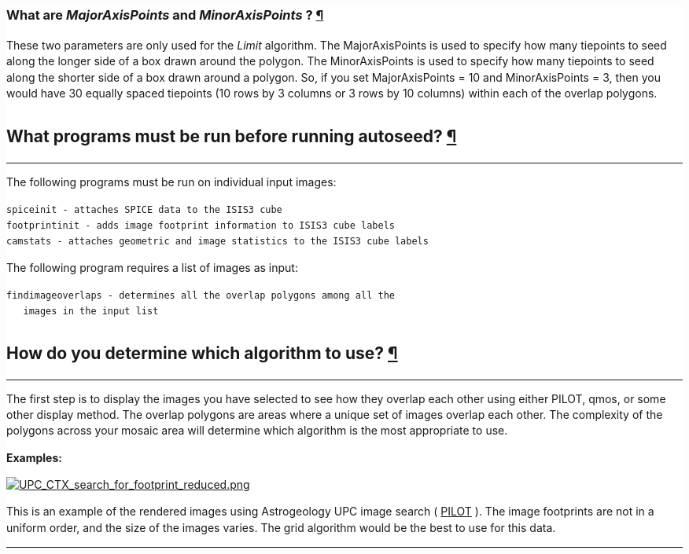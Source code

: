 ### What are *MajorAxisPoints* and *MinorAxisPoints* ? [¶](#What-are-MajorAxisPoints-and-MinorAxisPoints-)

These two parameters are only used for the *Limit* algorithm. The
MajorAxisPoints is used to specify how many tiepoints to seed along the
longer side of a box drawn around the polygon. The MinorAxisPoints is
used to specify how many tiepoints to seed along the shorter side of a
box drawn around a polygon. So, if you set MajorAxisPoints = 10 and
MinorAxisPoints = 3, then you would have 30 equally spaced tiepoints (10
rows by 3 columns or 3 rows by 10 columns) within each of the overlap
polygons.

<span id="What-programs-must-be-run-before-running-autoseed"></span>

## What programs must be run before running autoseed? [¶](#What-programs-must-be-run-before-running-autoseed-)

-----

The following programs must be run on individual input images:

    spiceinit - attaches SPICE data to the ISIS3 cube
    footprintinit - adds image footprint information to ISIS3 cube labels
    camstats - attaches geometric and image statistics to the ISIS3 cube labels

The following program requires a list of images as input:

    findimageoverlaps - determines all the overlap polygons among all the
       images in the input list

<span id="How-do-you-determine-which-algorithm-to-use"></span>

## How do you determine which algorithm to use? [¶](#How-do-you-determine-which-algorithm-to-use-)

-----

The first step is to display the images you have selected to see how
they overlap each other using either PILOT, qmos, or some other display
method. The overlap polygons are areas where a unique set of images
overlap each other. The complexity of the polygons across your mosaic
area will determine which algorithm is the most appropriate to use.

**Examples:**

[![UPC\_CTX\_search\_for\_footprint\_reduced.png](attachments/thumbnail/871/400.png)](attachments/download/871/UPC_CTX_search_for_footprint_reduced.png "Example of the Astrogreology UPC image search")

This is an example of the rendered images using Astrogeology UPC image
search ( [PILOT](http://pilot.wr.usgs.gov/) ). The image footprints are
not in a uniform order, and the size of the images varies. The grid
algorithm would be the best to use for this data.

-----
